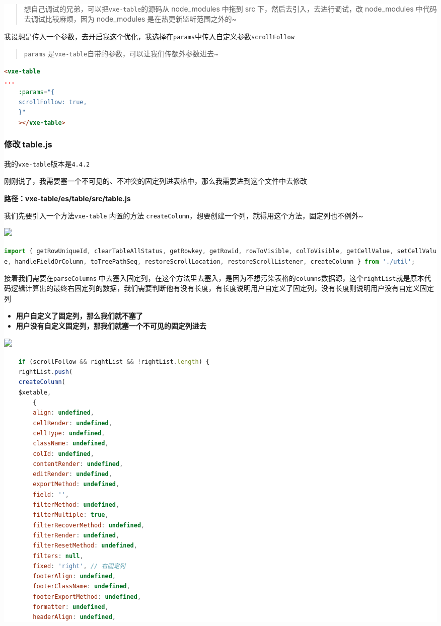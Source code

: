 > 想自己调试的兄弟，可以把`vxe-table`的源码从 node\_modules 中拖到 src 下，然后去引入，去进行调试，改 node\_modules 中代码去调试比较麻烦，因为 node\_modules 是在热更新监听范围之外的~

我设想是传入一个参数，去开启我这个优化，我选择在`params`中传入自定义参数`scrollFollow`

> `params` 是`vxe-table`自带的参数，可以让我们传额外参数进去~

```html
<vxe-table
...
    :params="{
    scrollFollow: true,
    }"
    ></vxe-table>
```

### 修改 table.js

我的`vxe-table`版本是`4.4.2`

刚刚说了，我需要塞一个不可见的、不冲突的固定列进表格中，那么我需要进到这个文件中去修改

**路径：vxe-table/es/table/src/table.js**

我们先要引入一个方法`vxe-table` 内置的方法 `createColumn`，想要创建一个列，就得用这个方法，固定列也不例外~

![](/images/jueJin/0be045dcbdb7476.png)

```js
import { getRowUniqueId, clearTableAllStatus, getRowkey, getRowid, rowToVisible, colToVisible, getCellValue, setCellValue, handleFieldOrColumn, toTreePathSeq, restoreScrollLocation, restoreScrollListener, createColumn } from './util';
```

接着我们需要在`parseColumns` 中去塞入固定列，在这个方法里去塞入，是因为不想污染表格的`columns`数据源，这个`rightList`就是原本代码逻辑计算出的最终右固定列的数据，我们需要判断他有没有长度，有长度说明用户自定义了固定列，没有长度则说明用户没有自定义固定列

*   **用户自定义了固定列，那么我们就不塞了**
*   **用户没有自定义固定列，那我们就塞一个不可见的固定列进去**

![](/images/jueJin/d75feb5d029640a.png)

```js
    if (scrollFollow && rightList && !rightList.length) {
    rightList.push(
    createColumn(
    $xetable,
        {
        align: undefined,
        cellRender: undefined,
        cellType: undefined,
        className: undefined,
        colId: undefined,
        contentRender: undefined,
        editRender: undefined,
        exportMethod: undefined,
        field: '',
        filterMethod: undefined,
        filterMultiple: true,
        filterRecoverMethod: undefined,
        filterRender: undefined,
        filterResetMethod: undefined,
        filters: null,
        fixed: 'right', // 右固定列
        footerAlign: undefined,
        footerClassName: undefined,
        footerExportMethod: undefined,
        formatter: undefined,
        headerAlign: undefined,
```